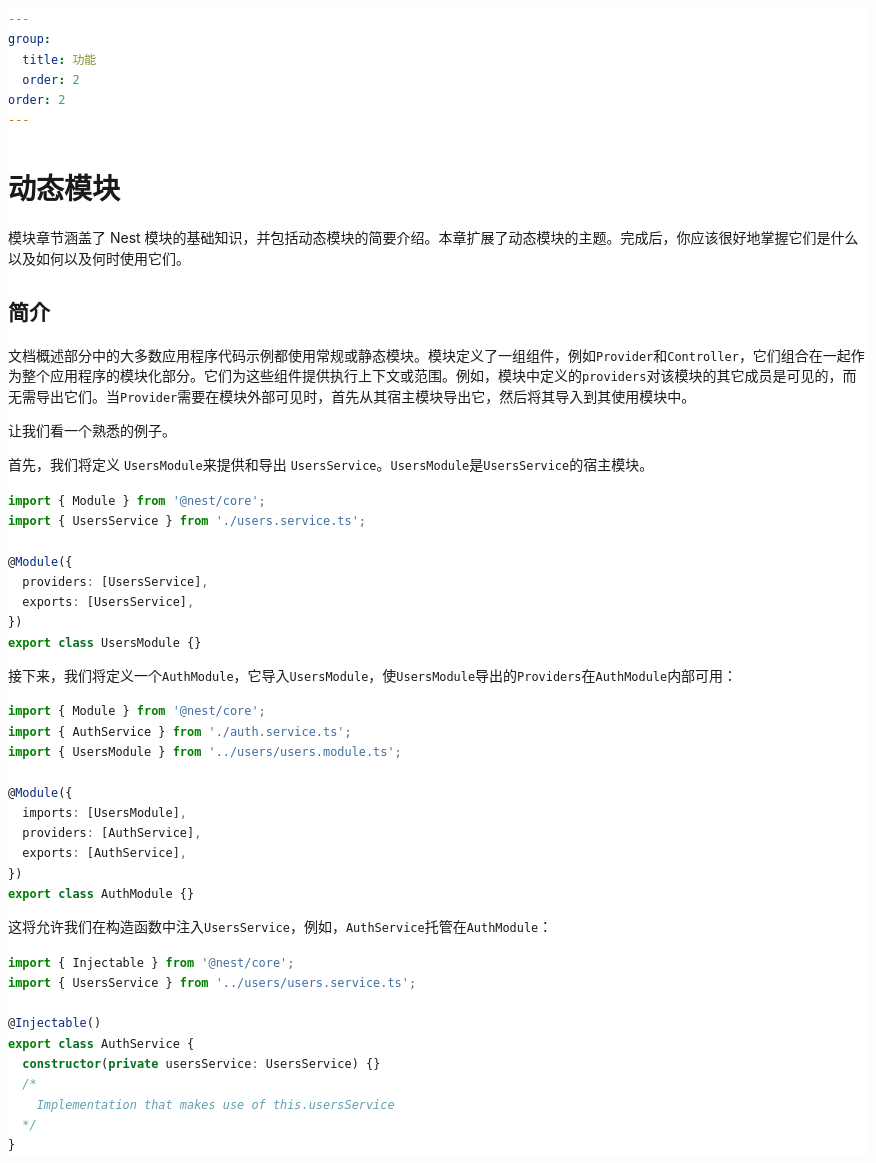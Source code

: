 ```yaml
---
group:
  title: 功能
  order: 2
order: 2
---
```


# 动态模块

模块章节涵盖了 Nest 模块的基础知识，并包括动态模块的简要介绍。本章扩展了动态模块的主题。完成后，你应该很好地掌握它们是什么以及如何以及何时使用它们。

## 简介

文档概述部分中的大多数应用程序代码示例都使用常规或静态模块。模块定义了一组组件，例如`Provider`和`Controller`，它们组合在一起作为整个应用程序的模块化部分。它们为这些组件提供执行上下文或范围。例如，模块中定义的`providers`对该模块的其它成员是可见的，而无需导出它们。当`Provider`需要在模块外部可见时，首先从其宿主模块导出它，然后将其导入到其使用模块中。

让我们看一个熟悉的例子。

首先，我们将定义 `UsersModule`来提供和导出 `UsersService`。`UsersModule`是`UsersService`的宿主模块。

```typescript
import { Module } from '@nest/core';
import { UsersService } from './users.service.ts';

@Module({
  providers: [UsersService],
  exports: [UsersService],
})
export class UsersModule {}
```

接下来，我们将定义一个`AuthModule`，它导入`UsersModule`，使`UsersModule`导出的`Providers`在`AuthModule`内部可用：

```typescript
import { Module } from '@nest/core';
import { AuthService } from './auth.service.ts';
import { UsersModule } from '../users/users.module.ts';

@Module({
  imports: [UsersModule],
  providers: [AuthService],
  exports: [AuthService],
})
export class AuthModule {}
```

这将允许我们在构造函数中注入`UsersService`，例如，`AuthService`托管在`AuthModule`：

```typescript
import { Injectable } from '@nest/core';
import { UsersService } from '../users/users.service.ts';

@Injectable()
export class AuthService {
  constructor(private usersService: UsersService) {}
  /*
    Implementation that makes use of this.usersService
  */
}
```


  [key: string]: string;